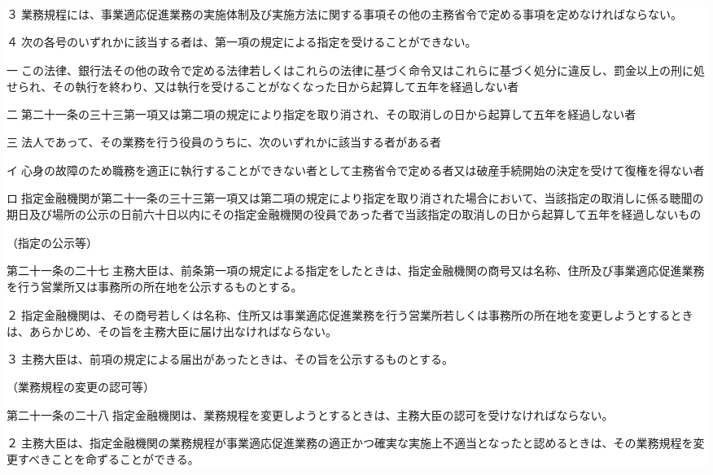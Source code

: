 ３ 業務規程には、事業適応促進業務の実施体制及び実施方法に関する事項その他の主務省令で定める事項を定めなければならない。

４ 次の各号のいずれかに該当する者は、第一項の規定による指定を受けることができない。

一 この法律、銀行法その他の政令で定める法律若しくはこれらの法律に基づく命令又はこれらに基づく処分に違反し、罰金以上の刑に処せられ、その執行を終わり、又は執行を受けることがなくなった日から起算して五年を経過しない者

二 第二十一条の三十三第一項又は第二項の規定により指定を取り消され、その取消しの日から起算して五年を経過しない者

三 法人であって、その業務を行う役員のうちに、次のいずれかに該当する者がある者

イ 心身の故障のため職務を適正に執行することができない者として主務省令で定める者又は破産手続開始の決定を受けて復権を得ない者

ロ 指定金融機関が第二十一条の三十三第一項又は第二項の規定により指定を取り消された場合において、当該指定の取消しに係る聴聞の期日及び場所の公示の日前六十日以内にその指定金融機関の役員であった者で当該指定の取消しの日から起算して五年を経過しないもの

（指定の公示等）

第二十一条の二十七 主務大臣は、前条第一項の規定による指定をしたときは、指定金融機関の商号又は名称、住所及び事業適応促進業務を行う営業所又は事務所の所在地を公示するものとする。

２ 指定金融機関は、その商号若しくは名称、住所又は事業適応促進業務を行う営業所若しくは事務所の所在地を変更しようとするときは、あらかじめ、その旨を主務大臣に届け出なければならない。

３ 主務大臣は、前項の規定による届出があったときは、その旨を公示するものとする。

（業務規程の変更の認可等）

第二十一条の二十八 指定金融機関は、業務規程を変更しようとするときは、主務大臣の認可を受けなければならない。

２ 主務大臣は、指定金融機関の業務規程が事業適応促進業務の適正かつ確実な実施上不適当となったと認めるときは、その業務規程を変更すべきことを命ずることができる。

